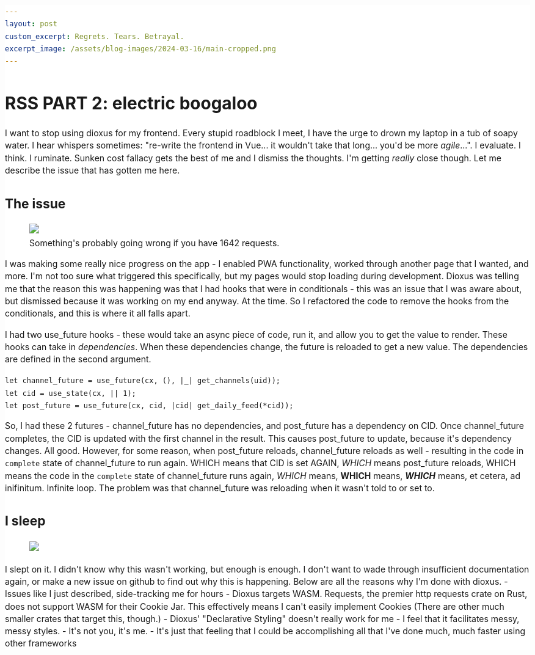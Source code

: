 ```yaml
---
layout: post
custom_excerpt: Regrets. Tears. Betrayal.
excerpt_image: /assets/blog-images/2024-03-16/main-cropped.png
---
```


# RSS PART 2: electric boogaloo
I want to stop using dioxus for my frontend. Every stupid roadblock I meet, I have the urge to drown my laptop in a tub of soapy water. I hear whispers sometimes: "re-write the frontend in Vue... it wouldn't take that long... you'd be more <em>agile</em>...". I evaluate. I think. I ruminate. Sunken cost fallacy gets the best of me and I dismiss the thoughts. I'm getting <em>really</em> close though. Let me describe the issue that has gotten me here.

## The issue
<figure>
    <img class="blog-img" src="{{ site.baseurl }}/assets/blog-images/2024-pending/requests.png"/>
    <figcaption>Something's probably going wrong if you have 1642 requests.</figcaption>
</figure>
I was making some really nice progress on the app - I enabled PWA functionality, worked through another page that I wanted, and more. I'm not too sure what triggered this specifically, but my pages would stop loading during development. Dioxus was telling me that the reason this was happening was that I had hooks that were in conditionals - this was an issue that I was aware about, but dismissed because it was working on my end anyway. At the time. So I refactored the code to remove the hooks from the conditionals, and this is where it all falls apart.

I had two use_future hooks - these would take an async piece of code, run it, and allow you to get the value to render. These hooks can take in <em>dependencies</em>. When these dependencies change, the future is reloaded to get a new value. The dependencies are defined in the second argument.
```
let channel_future = use_future(cx, (), |_| get_channels(uid));
let cid = use_state(cx, || 1);
let post_future = use_future(cx, cid, |cid| get_daily_feed(*cid));
```

So, I had these 2 futures - channel_future has no dependencies, and post_future has a dependency on CID. Once channel_future completes, the CID is updated with the first channel in the result. This causes post_future to update, because it's dependency changes. All good. However, for some reason, when post_future reloads, channel_future reloads as well - resulting in the code in `complete` state of channel_future to run again. WHICH means that CID is set AGAIN, <em>WHICH</em> means post_future reloads, WHICH means the code in the `complete` state of channel_future runs again, <em>WHICH</em> means, **WHICH** means, <em>**WHICH**</em> means, et cetera, ad inifinitum. Infinite loop. The problem was that channel_future was reloading when it wasn't told to or set to.

## I sleep
<figure>
    <img class="blog-img" src="{{ site.baseurl }}/assets/blog-images/2024-pending/sleep.png" style="width:50%"/>
</figure>
I slept on it. I didn't know why this wasn't working, but enough is enough. I don't want to wade through insufficient documentation again, or make a new issue on github to find out why this is happening. Below are all the reasons why I'm done with dioxus.
- Issues like I just described, side-tracking me for hours
- Dioxus targets WASM. Requests, the premier http requests crate on Rust, does not support WASM for their Cookie Jar. This effectively means I can't easily implement Cookies (There are other much smaller crates that target this, though.)
- Dioxus' "Declarative Styling" doesn't really work for me - I feel that it facilitates messy, messy styles.
- It's not you, it's me.
- It's just that feeling that I could be accomplishing all that I've done much, much faster using other frameworks